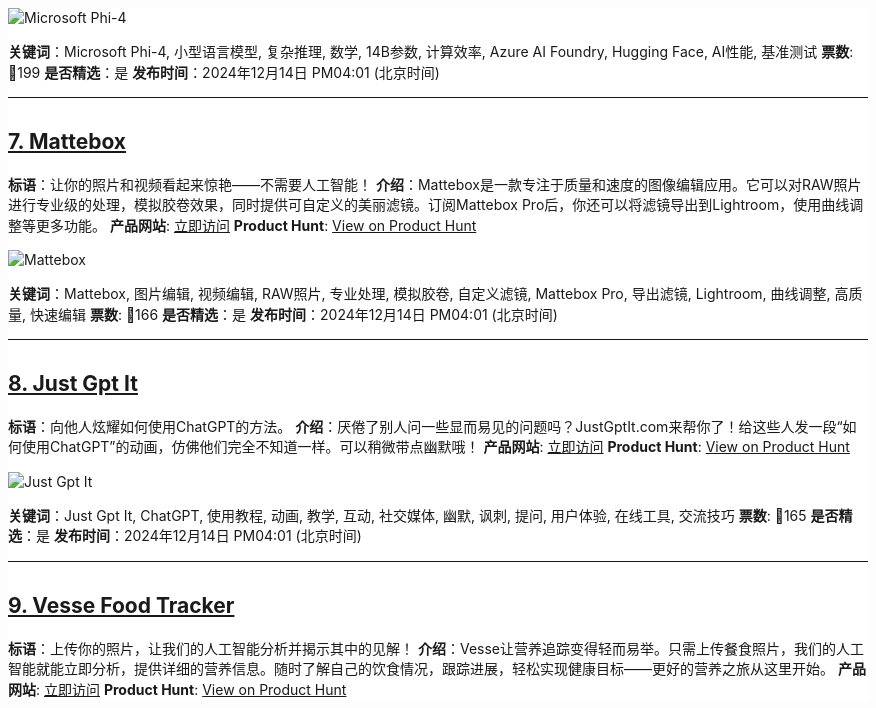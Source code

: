 ![Microsoft Phi-4](https://ph-files.imgix.net/f0599fcd-aa56-4d79-b85d-427d11901e63.png?auto=format&fit=crop&frame=1&h=512&w=1024)

**关键词**：Microsoft Phi-4, 小型语言模型, 复杂推理, 数学, 14B参数, 计算效率, Azure AI Foundry, Hugging Face, AI性能, 基准测试
**票数**: 🔺199
**是否精选**：是
**发布时间**：2024年12月14日 PM04:01 (北京时间)

---

## [7. Mattebox](https://www.producthunt.com/posts/mattebox?utm_campaign=producthunt-api&utm_medium=api-v2&utm_source=Application%3A+My_PH_APP+%28ID%3A+138680%29)
**标语**：让你的照片和视频看起来惊艳——不需要人工智能！
**介绍**：Mattebox是一款专注于质量和速度的图像编辑应用。它可以对RAW照片进行专业级的处理，模拟胶卷效果，同时提供可自定义的美丽滤镜。订阅Mattebox Pro后，你还可以将滤镜导出到Lightroom，使用曲线调整等更多功能。
**产品网站**: [立即访问](https://www.producthunt.com/r/JLP4MSLJMWUXZA?utm_campaign=producthunt-api&utm_medium=api-v2&utm_source=Application%3A+My_PH_APP+%28ID%3A+138680%29)
**Product Hunt**: [View on Product Hunt](https://www.producthunt.com/posts/mattebox?utm_campaign=producthunt-api&utm_medium=api-v2&utm_source=Application%3A+My_PH_APP+%28ID%3A+138680%29)

![Mattebox](https://ph-files.imgix.net/8f612452-9222-4fe6-b57a-b9d02d3f0f57.png?auto=format&fit=crop&frame=1&h=512&w=1024)

**关键词**：Mattebox, 图片编辑, 视频编辑, RAW照片, 专业处理, 模拟胶卷, 自定义滤镜, Mattebox Pro, 导出滤镜, Lightroom, 曲线调整, 高质量, 快速编辑
**票数**: 🔺166
**是否精选**：是
**发布时间**：2024年12月14日 PM04:01 (北京时间)

---

## [8. Just Gpt It](https://www.producthunt.com/posts/just-gpt-it?utm_campaign=producthunt-api&utm_medium=api-v2&utm_source=Application%3A+My_PH_APP+%28ID%3A+138680%29)
**标语**：向他人炫耀如何使用ChatGPT的方法。
**介绍**：厌倦了别人问一些显而易见的问题吗？JustGptIt.com来帮你了！给这些人发一段“如何使用ChatGPT”的动画，仿佛他们完全不知道一样。可以稍微带点幽默哦！
**产品网站**: [立即访问](https://www.producthunt.com/r/VPNREXZNA6EFRS?utm_campaign=producthunt-api&utm_medium=api-v2&utm_source=Application%3A+My_PH_APP+%28ID%3A+138680%29)
**Product Hunt**: [View on Product Hunt](https://www.producthunt.com/posts/just-gpt-it?utm_campaign=producthunt-api&utm_medium=api-v2&utm_source=Application%3A+My_PH_APP+%28ID%3A+138680%29)

![Just Gpt It](https://ph-files.imgix.net/026f4c8e-a9d3-4dc6-ab8a-523aba9b9e56.png?auto=format&fit=crop&frame=1&h=512&w=1024)

**关键词**：Just Gpt It, ChatGPT, 使用教程, 动画, 教学, 互动, 社交媒体, 幽默, 讽刺, 提问, 用户体验, 在线工具, 交流技巧
**票数**: 🔺165
**是否精选**：是
**发布时间**：2024年12月14日 PM04:01 (北京时间)

---

## [9. Vesse Food Tracker](https://www.producthunt.com/posts/vesse-food-tracker?utm_campaign=producthunt-api&utm_medium=api-v2&utm_source=Application%3A+My_PH_APP+%28ID%3A+138680%29)
**标语**：上传你的照片，让我们的人工智能分析并揭示其中的见解！
**介绍**：Vesse让营养追踪变得轻而易举。只需上传餐食照片，我们的人工智能就能立即分析，提供详细的营养信息。随时了解自己的饮食情况，跟踪进展，轻松实现健康目标——更好的营养之旅从这里开始。
**产品网站**: [立即访问](https://www.producthunt.com/r/3R2TXKDUB4OOHW?utm_campaign=producthunt-api&utm_medium=api-v2&utm_source=Application%3A+My_PH_APP+%28ID%3A+138680%29)
**Product Hunt**: [View on Product Hunt](https://www.producthunt.com/posts/vesse-food-tracker?utm_campaign=producthunt-api&utm_medium=api-v2&utm_source=Application%3A+My_PH_APP+%28ID%3A+138680%29)
